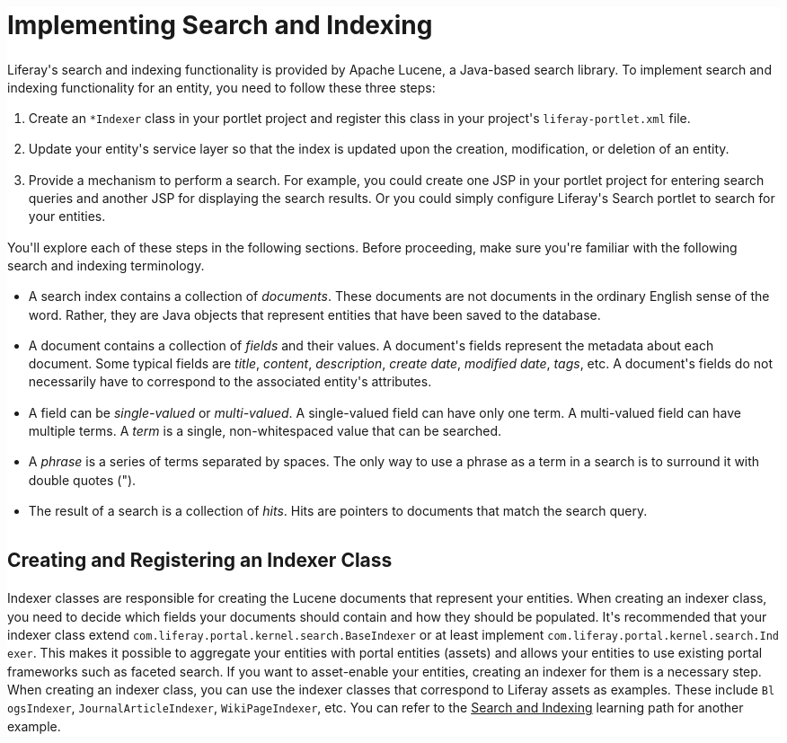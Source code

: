 # Implementing Search and Indexing [](id=implementing-search-and-indexing)

Liferay's search and indexing functionality is provided by Apache Lucene, a
Java-based search library. To implement search and indexing functionality for an
entity, you need to follow these three steps:

1. Create an `*Indexer` class in your portlet project and register this class in
   your project's `liferay-portlet.xml` file.

2. Update your entity's service layer so that the index is updated upon the
   creation, modification, or deletion of an entity.

3. Provide a mechanism to perform a search. For example, you could create one
   JSP in your portlet project for entering search queries and another JSP for
   displaying the search results. Or you could simply configure Liferay's Search
   portlet to search for your entities.

You'll explore each of these steps in the following sections. Before proceeding,
make sure you're familiar with the following search and indexing terminology.

- A search index contains a collection of *documents*. These documents are not
  documents in the ordinary English sense of the word. Rather, they are Java
  objects that represent entities that have been saved to the database.

- A document contains a collection of *fields* and their values. A document's
  fields represent the metadata about each document. Some typical fields are
  *title*, *content*, *description*, *create date*, *modified date*, *tags*,
  etc. A document's fields do not necessarily have to correspond to the
  associated entity's attributes.

- A field can be *single-valued* or *multi-valued*. A single-valued field
  can have only one term. A multi-valued field can have multiple terms. A *term*
  is a single, non-whitespaced value that can be searched. 

- A *phrase* is a series of terms separated by spaces. The only way to use a
  phrase as a term in a search is to surround it with double quotes ("). 

- The result of a search is a collection of *hits*. Hits are pointers to
  documents that match the search query.

## Creating and Registering an Indexer Class [](id=creating-and-registering-an-indexer-class)

Indexer classes are responsible for creating the Lucene documents that represent
your entities. When creating an indexer class, you need to decide which
fields your documents should contain and how they should be populated. It's
recommended that your indexer class extend
`com.liferay.portal.kernel.search.BaseIndexer` or at least implement
`com.liferay.portal.kernel.search.Indexer`. This makes it possible to aggregate
your entities with portal entities (assets) and allows your entities to use
existing portal frameworks such as faceted search. If you want to asset-enable
your entities, creating an indexer for them is a necessary step. When
creating an indexer class, you can use the indexer classes that correspond to
Liferay assets as examples. These include `BlogsIndexer`,
`JournalArticleIndexer`, `WikiPageIndexer`, etc. You can refer to the [Search and Indexing](/develop/learning-paths/-/knowledge_base/6-2/enabling-search-and-indexing-for-guestbook-entries)
learning path for another example.
